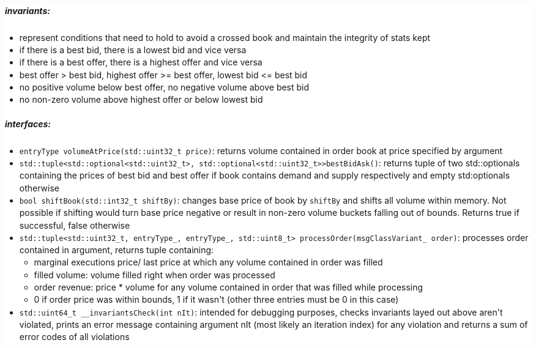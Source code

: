 ##### invariants:
- represent conditions that need to hold to avoid a crossed book and maintain the integrity of stats kept 
- if there is a best bid, there is a lowest bid and vice versa
- if there is a best offer, there is a highest offer and vice versa
- best offer > best bid, highest offer >= best offer, lowest bid <= best bid
- no positive volume below best offer, no negative volume above best bid
- no non-zero volume above highest offer or below lowest bid


##### interfaces:
- `entryType volumeAtPrice(std::uint32_t price)`: returns volume contained in order book at price specified by argument
- `std::tuple<std::optional<std::uint32_t>, std::optional<std::uint32_t>>bestBidAsk()`:
 returns tuple of two std::optionals containing the prices of best bid and best offer
 if book contains demand and supply respectively and empty std:optionals otherwise 
- `bool shiftBook(std::int32_t shiftBy)`: changes base price of book by `shiftBy` and shifts all volume within memory. Not possible if shifting would turn base price negative or result in non-zero volume buckets falling out of bounds. Returns true if successful, false otherwise
- `std::tuple<std::uint32_t, entryType_, entryType_, std::uint8_t> processOrder(msgClassVariant_ order)`:
 processes order contained in argument, returns tuple containing:
    -  marginal executions price/ last price at which any volume contained in order was filled
    -  filled volume: volume filled right when order was processed
    -  order revenue: price * volume for any volume contained in order that was filled while processing
    -  0 if order price was within bounds, 1 if it wasn't (other three entries must be 0 in this case)
- `std::uint64_t __invariantsCheck(int nIt)`: intended for debugging purposes,
 checks invariants layed out above aren't violated, prints an error message containing
 argument nIt (most likely an iteration index) for any violation and returns a sum of error codes
 of all violations
